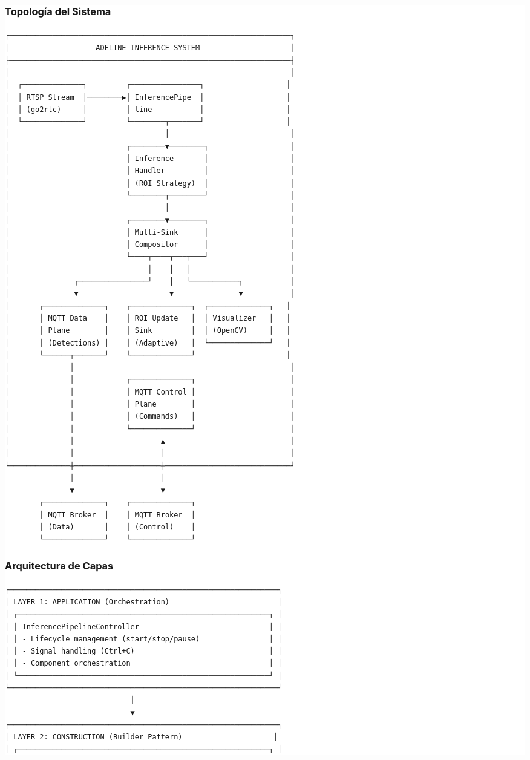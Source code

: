 ### Topología del Sistema

```
┌─────────────────────────────────────────────────────────────────┐
│                    ADELINE INFERENCE SYSTEM                     │
├─────────────────────────────────────────────────────────────────┤
│                                                                 │
│  ┌──────────────┐         ┌────────────────┐                   │
│  │ RTSP Stream  │────────▶│ InferencePipe  │                   │
│  │ (go2rtc)     │         │ line           │                   │
│  └──────────────┘         └────────┬───────┘                   │
│                                    │                            │
│                           ┌────────▼────────┐                   │
│                           │ Inference       │                   │
│                           │ Handler         │                   │
│                           │ (ROI Strategy)  │                   │
│                           └────────┬────────┘                   │
│                                    │                            │
│                           ┌────────▼────────┐                   │
│                           │ Multi-Sink      │                   │
│                           │ Compositor      │                   │
│                           └────┬────┬───┬───┘                   │
│                                │    │   │                       │
│               ┌────────────────┘    │   └───────────┐           │
│               ▼                     ▼               ▼           │
│       ┌──────────────┐    ┌──────────────┐  ┌──────────────┐   │
│       │ MQTT Data    │    │ ROI Update   │  │ Visualizer   │   │
│       │ Plane        │    │ Sink         │  │ (OpenCV)     │   │
│       │ (Detections) │    │ (Adaptive)   │  └──────────────┘   │
│       └──────┬───────┘    └──────────────┘                     │
│              │                                                  │
│              │            ┌──────────────┐                      │
│              │            │ MQTT Control │                      │
│              │            │ Plane        │                      │
│              │            │ (Commands)   │                      │
│              │            └──────────────┘                      │
│              │                    ▲                             │
│              │                    │                             │
└──────────────┼────────────────────┼─────────────────────────────┘
               │                    │
               ▼                    ▼
        ┌──────────────┐    ┌──────────────┐
        │ MQTT Broker  │    │ MQTT Broker  │
        │ (Data)       │    │ (Control)    │
        └──────────────┘    └──────────────┘
```

### Arquitectura de Capas

```
┌──────────────────────────────────────────────────────────────┐
│ LAYER 1: APPLICATION (Orchestration)                         │
│ ┌──────────────────────────────────────────────────────────┐ │
│ │ InferencePipelineController                              │ │
│ │ - Lifecycle management (start/stop/pause)                │ │
│ │ - Signal handling (Ctrl+C)                               │ │
│ │ - Component orchestration                                │ │
│ └──────────────────────────────────────────────────────────┘ │
└──────────────────────────────────────────────────────────────┘
                             │
                             ▼
┌──────────────────────────────────────────────────────────────┐
│ LAYER 2: CONSTRUCTION (Builder Pattern)                     │
│ ┌──────────────────────────────────────────────────────────┐ │
```
